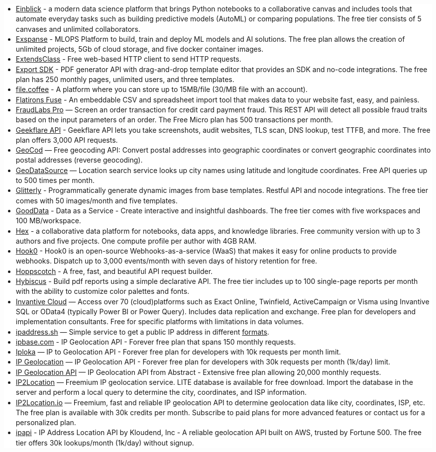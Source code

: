   * [Einblick](https://www.einblick.ai/) - a modern data science platform that brings Python notebooks to a collaborative canvas and includes tools that automate everyday tasks such as building predictive models (AutoML) or comparing populations. The free tier consists of 5 canvases and unlimited collaborators.
  * [Exspanse](https://exspanse.com) - MLOPS Platform to build, train and deploy ML models and AI solutions. The free plan allows the creation of unlimited projects, 5Gb of cloud storage, and five docker container images.
  * [ExtendsClass](https://extendsclass.com/rest-client-online.html) - Free web-based HTTP client to send HTTP requests.
  * [Export SDK](https://exportsdk.com) - PDF generator API with drag-and-drop template editor that provides an SDK and no-code integrations. The free plan has 250 monthly pages, unlimited users, and three templates.
  * [file.coffee](https://file.coffee/) - A platform where you can store up to 15MB/file (30/MB file with an account).
  * [Flatirons Fuse](https://flatironsdevelopment.com/products/fuse/) - An embeddable CSV and spreadsheet import tool that makes data to your website fast, easy, and painless.
  * [FraudLabs Pro](https://www.fraudlabspro.com) — Screen an order transaction for credit card payment fraud. This REST API will detect all possible fraud traits based on the input parameters of an order. The Free Micro plan has 500 transactions per month.
  * [Geekflare API](https://geekflare.com/api) - Geekflare API lets you take screenshots, audit websites, TLS scan, DNS lookup, test TTFB, and more. The free plan offers 3,000 API requests.
  * [GeoCod](https://geocod.xyz) — Free geocoding API: Convert postal addresses into geographic coordinates or convert geographic coordinates into postal addresses (reverse geocoding).
  * [GeoDataSource](https://www.geodatasource.com) — Location search service looks up city names using latitude and longitude coordinates. Free API queries up to 500 times per month.
  * [Glitterly](https://glitterly.app/) - Programmatically generate dynamic images from base templates. Restful API and nocode integrations. The free tier comes with 50 images/month and five templates.
  * [GoodData](https://www.gooddata.com/) - Data as a Service - Create interactive and insightful dashboards. The free tier comes with five workspaces and 100 MB/workspace.
  * [Hex](https://hex.tech/) - a collaborative data platform for notebooks, data apps, and knowledge libraries. Free community version with up to 3 authors and five projects. One compute profile per author with 4GB RAM.
  * [Hook0](https://www.hook0.com/) - Hook0 is an open-source Webhooks-as-a-service (WaaS) that makes it easy for online products to provide webhooks. Dispatch up to 3,000 events/month with seven days of history retention for free.
  * [Hoppscotch](https://hoppscotch.io) - A free, fast, and beautiful API request builder.
  * [Hybiscus](https://hybiscus.dev/) - Build pdf reports using a simple declarative API. The free tier includes up to 100 single-page reports per month with the ability to customize color palettes and fonts.
  * [Invantive Cloud](https://cloud.invantive.com/) — Access over 70 (cloud)platforms such as Exact Online, Twinfield, ActiveCampaign or Visma using Invantive SQL or OData4 (typically Power BI or Power Query). Includes data replication and exchange. Free plan for developers and implementation consultants. Free for specific platforms with limitations in data volumes.
  * [ipaddress.sh](https://ipaddress.sh) — Simple service to get a public IP address in different [formats](https://about.ipaddress.sh/).
  * [ipbase.com](https://ipbase.com) - IP Geolocation API - Forever free plan that spans 150 monthly requests.
  * [Iploka](https://iploka.com/) — IP to Geolocation API - Forever free plan for developers with 10k requests per month limit.
  * [IP Geolocation](https://ipgeolocation.io/) — IP Geolocation API - Forever free plan for developers with 30k requests per month (1k/day) limit.
  * [IP Geolocation API](https://www.abstractapi.com/ip-geolocation-api) — IP Geolocation API from Abstract - Extensive free plan allowing 20,000 monthly requests.
  * [IP2Location](https://www.ip2location.com) — Freemium IP geolocation service. LITE database is available for free download. Import the database in the server and perform a local query to determine the city, coordinates, and ISP information.
  * [IP2Location.io](https://www.ip2location.io/) — Freemium, fast and reliable IP geolocation API to determine geolocation data like city, coordinates, ISP, etc. The free plan is available with 30k credits per month. Subscribe to paid plans for more advanced features or contact us for a personalized plan.
  * [ipapi](https://ipapi.co/) - IP Address Location API by Kloudend, Inc - A reliable geolocation API built on AWS, trusted by Fortune 500. The free tier offers 30k lookups/month (1k/day) without signup.